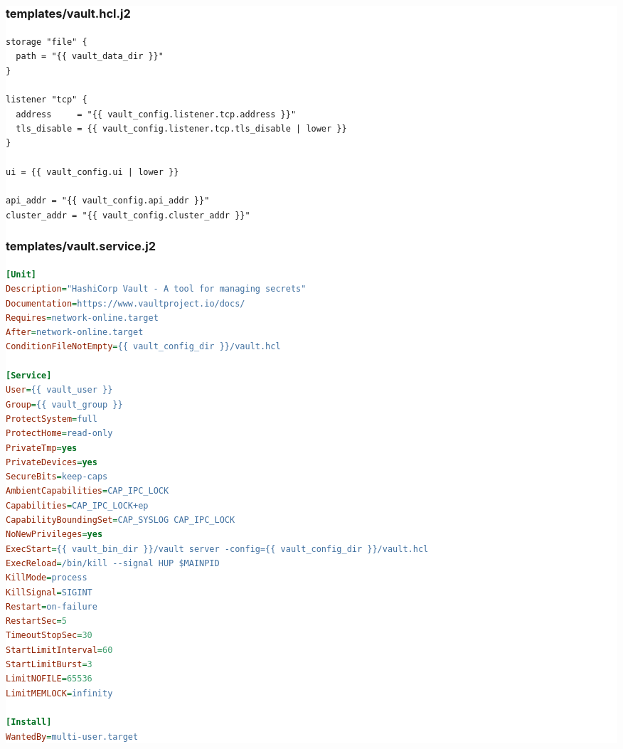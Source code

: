 ### templates/vault.hcl.j2

```hcl
storage "file" {
  path = "{{ vault_data_dir }}"
}

listener "tcp" {
  address     = "{{ vault_config.listener.tcp.address }}"
  tls_disable = {{ vault_config.listener.tcp.tls_disable | lower }}
}

ui = {{ vault_config.ui | lower }}

api_addr = "{{ vault_config.api_addr }}"
cluster_addr = "{{ vault_config.cluster_addr }}"
```

### templates/vault.service.j2

```ini
[Unit]
Description="HashiCorp Vault - A tool for managing secrets"
Documentation=https://www.vaultproject.io/docs/
Requires=network-online.target
After=network-online.target
ConditionFileNotEmpty={{ vault_config_dir }}/vault.hcl

[Service]
User={{ vault_user }}
Group={{ vault_group }}
ProtectSystem=full
ProtectHome=read-only
PrivateTmp=yes
PrivateDevices=yes
SecureBits=keep-caps
AmbientCapabilities=CAP_IPC_LOCK
Capabilities=CAP_IPC_LOCK+ep
CapabilityBoundingSet=CAP_SYSLOG CAP_IPC_LOCK
NoNewPrivileges=yes
ExecStart={{ vault_bin_dir }}/vault server -config={{ vault_config_dir }}/vault.hcl
ExecReload=/bin/kill --signal HUP $MAINPID
KillMode=process
KillSignal=SIGINT
Restart=on-failure
RestartSec=5
TimeoutStopSec=30
StartLimitInterval=60
StartLimitBurst=3
LimitNOFILE=65536
LimitMEMLOCK=infinity

[Install]
WantedBy=multi-user.target
```
